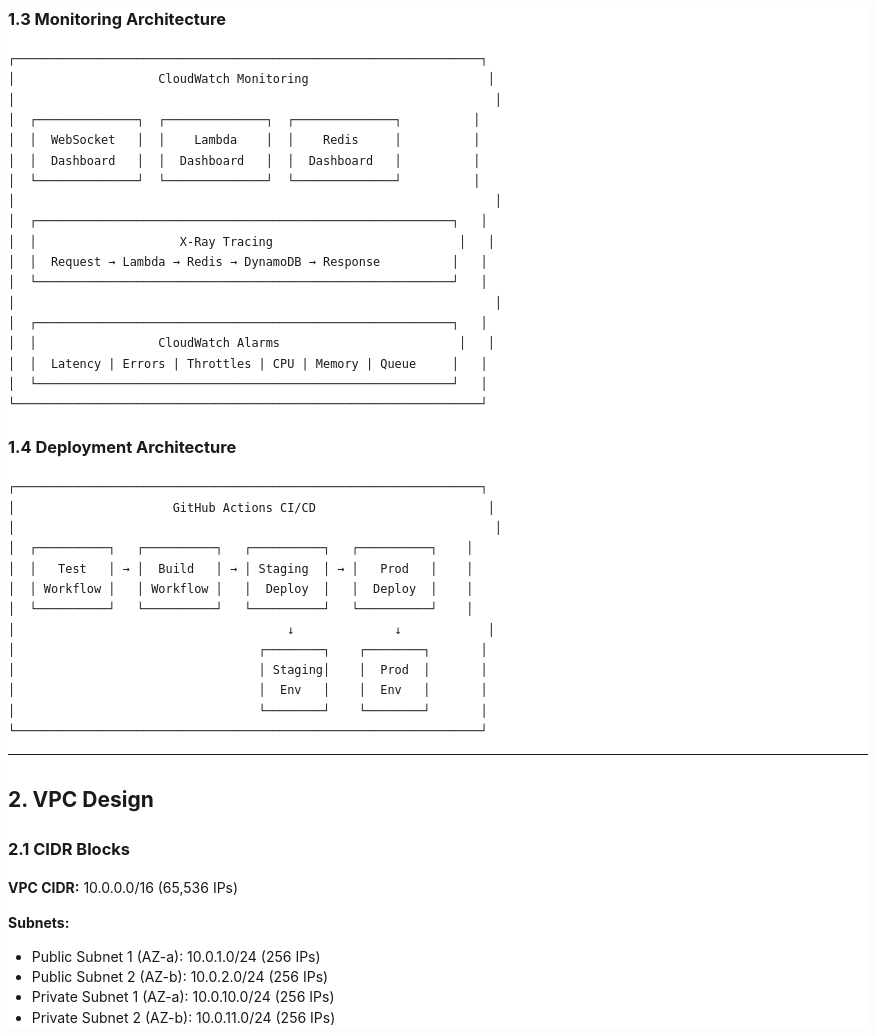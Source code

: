 ### 1.3 Monitoring Architecture

```
┌─────────────────────────────────────────────────────────────────┐
│                    CloudWatch Monitoring                         │
│                                                                   │
│  ┌──────────────┐  ┌──────────────┐  ┌──────────────┐          │
│  │  WebSocket   │  │    Lambda    │  │    Redis     │          │
│  │  Dashboard   │  │  Dashboard   │  │  Dashboard   │          │
│  └──────────────┘  └──────────────┘  └──────────────┘          │
│                                                                   │
│  ┌──────────────────────────────────────────────────────────┐   │
│  │                    X-Ray Tracing                          │   │
│  │  Request → Lambda → Redis → DynamoDB → Response          │   │
│  └──────────────────────────────────────────────────────────┘   │
│                                                                   │
│  ┌──────────────────────────────────────────────────────────┐   │
│  │                 CloudWatch Alarms                         │   │
│  │  Latency | Errors | Throttles | CPU | Memory | Queue     │   │
│  └──────────────────────────────────────────────────────────┘   │
└─────────────────────────────────────────────────────────────────┘
```

### 1.4 Deployment Architecture

```
┌─────────────────────────────────────────────────────────────────┐
│                      GitHub Actions CI/CD                        │
│                                                                   │
│  ┌──────────┐   ┌──────────┐   ┌──────────┐   ┌──────────┐    │
│  │   Test   │ → │  Build   │ → │ Staging  │ → │   Prod   │    │
│  │ Workflow │   │ Workflow │   │  Deploy  │   │  Deploy  │    │
│  └──────────┘   └──────────┘   └──────────┘   └──────────┘    │
│                                      ↓              ↓            │
│                                  ┌────────┐    ┌────────┐       │
│                                  │ Staging│    │  Prod  │       │
│                                  │  Env   │    │  Env   │       │
│                                  └────────┘    └────────┘       │
└─────────────────────────────────────────────────────────────────┘
```

---

## 2. VPC Design

### 2.1 CIDR Blocks

**VPC CIDR:** 10.0.0.0/16 (65,536 IPs)

**Subnets:**
- Public Subnet 1 (AZ-a): 10.0.1.0/24 (256 IPs)
- Public Subnet 2 (AZ-b): 10.0.2.0/24 (256 IPs)
- Private Subnet 1 (AZ-a): 10.0.10.0/24 (256 IPs)
- Private Subnet 2 (AZ-b): 10.0.11.0/24 (256 IPs)
